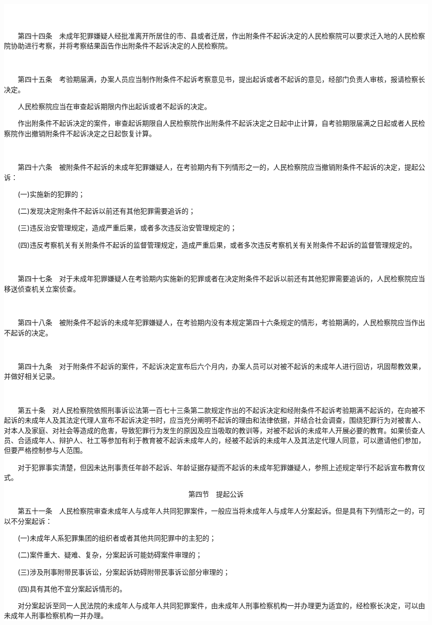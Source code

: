<br>

<br>

<font class="TiaoNoA">　　第四十四条</font>　未成年犯罪嫌疑人经批准离开所居住的市、县或者迁居，作出附条件不起诉决定的人民检察院可以要求迁入地的人民检察院协助进行考察，并将考察结果函告作出附条件不起诉决定的人民检察院。<br>

<br>

<font class="TiaoNoA">　　第四十五条</font>　考验期届满，办案人员应当制作附条件不起诉考察意见书，提出起诉或者不起诉的意见，经部门负责人审核，报请检察长决定。<br>

　　人民检察院应当在审查起诉期限内作出起诉或者不起诉的决定。<br>

　　作出附条件不起诉决定的案件，审查起诉期限自人民检察院作出附条件不起诉决定之日起中止计算，自考验期限届满之日起或者人民检察院作出撤销附条件不起诉决定之日起恢复计算。<br>

<br>

<font class="TiaoNoA">　　第四十六条</font>　被附条件不起诉的未成年犯罪嫌疑人，在考验期内有下列情形之一的，人民检察院应当撤销附条件不起诉的决定，提起公诉：<br>

　　(一)实施新的犯罪的；<br>

　　(二)发现决定附条件不起诉以前还有其他犯罪需要追诉的；<br>

　　(三)违反治安管理规定，造成严重后果，或者多次违反治安管理规定的；<br>

　　(四)违反考察机关有关附条件不起诉的监督管理规定，造成严重后果，或者多次违反考察机关有关附条件不起诉的监督管理规定的。<br>

<br>

<font class="TiaoNoA">　　第四十七条</font>　对于未成年犯罪嫌疑人在考验期内实施新的犯罪或者在决定附条件不起诉以前还有其他犯罪需要追诉的，人民检察院应当移送侦查机关立案侦查。<br>

<br>

<font class="TiaoNoA">　　第四十八条</font>　被附条件不起诉的未成年犯罪嫌疑人，在考验期内没有本规定第四十六条规定的情形，考验期满的，人民检察院应当作出不起诉的决定。<br>

<br>

<font class="TiaoNoA">　　第四十九条</font>　对于附条件不起诉的案件，不起诉决定宣布后六个月内，办案人员可以对被不起诉的未成年人进行回访，巩固帮教效果，并做好相关记录。<br>

<br>

<font class="TiaoNoA">　　第五十条</font>　对人民检察院依照刑事诉讼法第一百七十三条第二款规定作出的不起诉决定和经附条件不起诉考验期满不起诉的，在向被不起诉的未成年人及其法定代理人宣布不起诉决定书时，应当充分阐明不起诉的理由和法律依据，并结合社会调查，围绕犯罪行为对被害人、对本人及家庭、对社会等造成的危害，导致犯罪行为发生的原因及应当吸取的教训等，对被不起诉的未成年人开展必要的教育。如果侦查人员、合适成年人、辩护人、社工等参加有利于教育被不起诉未成年人的，经被不起诉的未成年人及其法定代理人同意，可以邀请他们参加，但要严格控制参与人范围。<br>

　　对于犯罪事实清楚，但因未达刑事责任年龄不起诉、年龄证据存疑而不起诉的未成年犯罪嫌疑人，参照上述规定举行不起诉宣布教育仪式。<br>

<p class="zhang" align="center">第四节　提起公诉</p>

<font class="TiaoNoA">　　第五十一条</font>　人民检察院审查未成年人与成年人共同犯罪案件，一般应当将未成年人与成年人分案起诉。但是具有下列情形之一的，可以不分案起诉：<br>

　　(一)未成年人系犯罪集团的组织者或者其他共同犯罪中的主犯的；<br>

　　(二)案件重大、疑难、复杂，分案起诉可能妨碍案件审理的；<br>

　　(三)涉及刑事附带民事诉讼，分案起诉妨碍附带民事诉讼部分审理的；<br>

　　(四)具有其他不宜分案起诉情形的。<br>

　　对分案起诉至同一人民法院的未成年人与成年人共同犯罪案件，由未成年人刑事检察机构一并办理更为适宜的，经检察长决定，可以由未成年人刑事检察机构一并办理。<br>
